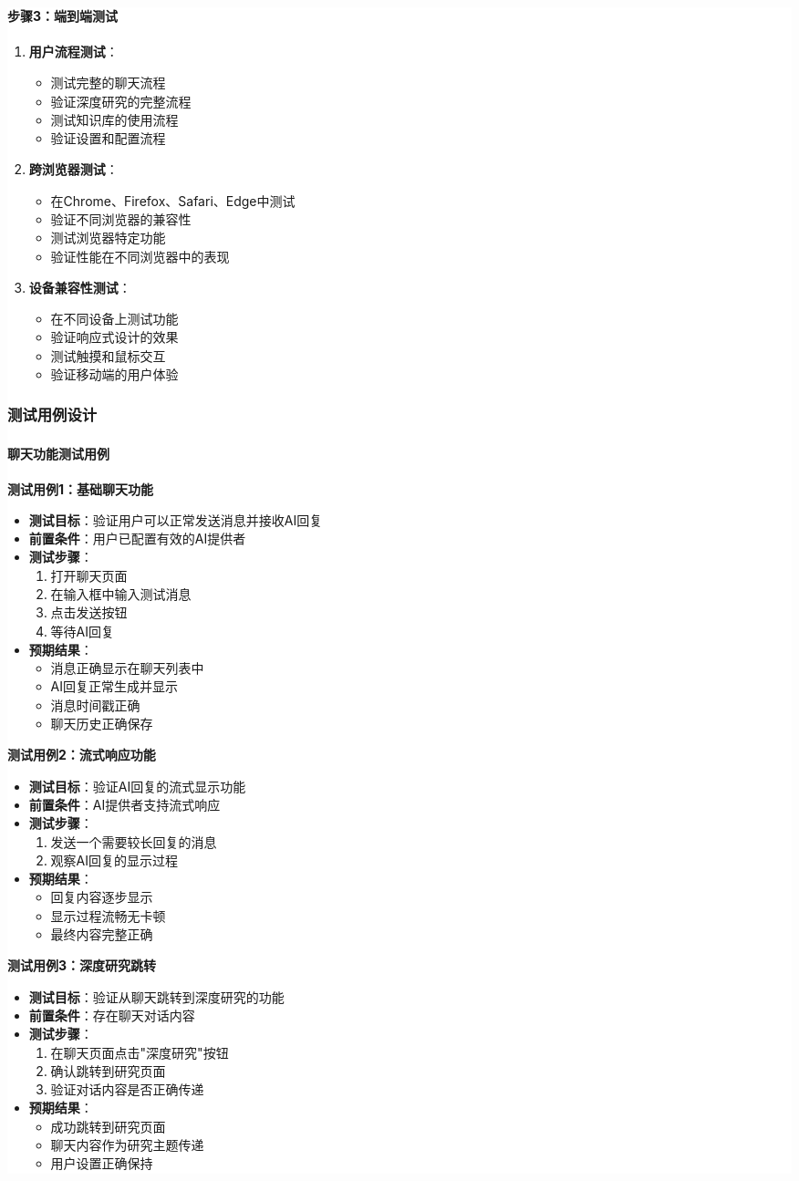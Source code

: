 #### 步骤3：端到端测试
1. **用户流程测试**：
   - 测试完整的聊天流程
   - 验证深度研究的完整流程
   - 测试知识库的使用流程
   - 验证设置和配置流程

2. **跨浏览器测试**：
   - 在Chrome、Firefox、Safari、Edge中测试
   - 验证不同浏览器的兼容性
   - 测试浏览器特定功能
   - 验证性能在不同浏览器中的表现

3. **设备兼容性测试**：
   - 在不同设备上测试功能
   - 验证响应式设计的效果
   - 测试触摸和鼠标交互
   - 验证移动端的用户体验

### 测试用例设计

#### 聊天功能测试用例

**测试用例1：基础聊天功能**
- **测试目标**：验证用户可以正常发送消息并接收AI回复
- **前置条件**：用户已配置有效的AI提供者
- **测试步骤**：
  1. 打开聊天页面
  2. 在输入框中输入测试消息
  3. 点击发送按钮
  4. 等待AI回复
- **预期结果**：
  - 消息正确显示在聊天列表中
  - AI回复正常生成并显示
  - 消息时间戳正确
  - 聊天历史正确保存

**测试用例2：流式响应功能**
- **测试目标**：验证AI回复的流式显示功能
- **前置条件**：AI提供者支持流式响应
- **测试步骤**：
  1. 发送一个需要较长回复的消息
  2. 观察AI回复的显示过程
- **预期结果**：
  - 回复内容逐步显示
  - 显示过程流畅无卡顿
  - 最终内容完整正确

**测试用例3：深度研究跳转**
- **测试目标**：验证从聊天跳转到深度研究的功能
- **前置条件**：存在聊天对话内容
- **测试步骤**：
  1. 在聊天页面点击"深度研究"按钮
  2. 确认跳转到研究页面
  3. 验证对话内容是否正确传递
- **预期结果**：
  - 成功跳转到研究页面
  - 聊天内容作为研究主题传递
  - 用户设置正确保持
